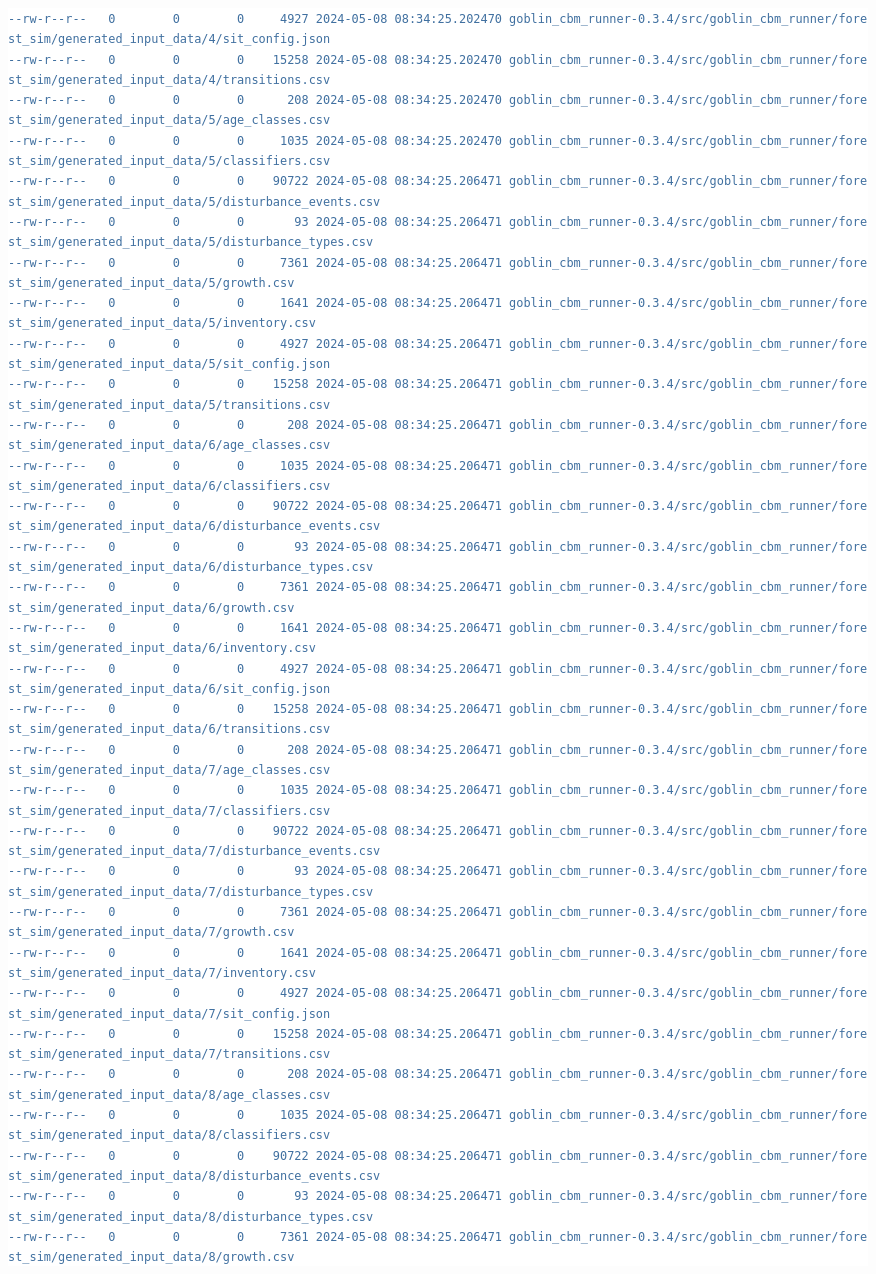 ```diff
--rw-r--r--   0        0        0     4927 2024-05-08 08:34:25.202470 goblin_cbm_runner-0.3.4/src/goblin_cbm_runner/forest_sim/generated_input_data/4/sit_config.json
--rw-r--r--   0        0        0    15258 2024-05-08 08:34:25.202470 goblin_cbm_runner-0.3.4/src/goblin_cbm_runner/forest_sim/generated_input_data/4/transitions.csv
--rw-r--r--   0        0        0      208 2024-05-08 08:34:25.202470 goblin_cbm_runner-0.3.4/src/goblin_cbm_runner/forest_sim/generated_input_data/5/age_classes.csv
--rw-r--r--   0        0        0     1035 2024-05-08 08:34:25.202470 goblin_cbm_runner-0.3.4/src/goblin_cbm_runner/forest_sim/generated_input_data/5/classifiers.csv
--rw-r--r--   0        0        0    90722 2024-05-08 08:34:25.206471 goblin_cbm_runner-0.3.4/src/goblin_cbm_runner/forest_sim/generated_input_data/5/disturbance_events.csv
--rw-r--r--   0        0        0       93 2024-05-08 08:34:25.206471 goblin_cbm_runner-0.3.4/src/goblin_cbm_runner/forest_sim/generated_input_data/5/disturbance_types.csv
--rw-r--r--   0        0        0     7361 2024-05-08 08:34:25.206471 goblin_cbm_runner-0.3.4/src/goblin_cbm_runner/forest_sim/generated_input_data/5/growth.csv
--rw-r--r--   0        0        0     1641 2024-05-08 08:34:25.206471 goblin_cbm_runner-0.3.4/src/goblin_cbm_runner/forest_sim/generated_input_data/5/inventory.csv
--rw-r--r--   0        0        0     4927 2024-05-08 08:34:25.206471 goblin_cbm_runner-0.3.4/src/goblin_cbm_runner/forest_sim/generated_input_data/5/sit_config.json
--rw-r--r--   0        0        0    15258 2024-05-08 08:34:25.206471 goblin_cbm_runner-0.3.4/src/goblin_cbm_runner/forest_sim/generated_input_data/5/transitions.csv
--rw-r--r--   0        0        0      208 2024-05-08 08:34:25.206471 goblin_cbm_runner-0.3.4/src/goblin_cbm_runner/forest_sim/generated_input_data/6/age_classes.csv
--rw-r--r--   0        0        0     1035 2024-05-08 08:34:25.206471 goblin_cbm_runner-0.3.4/src/goblin_cbm_runner/forest_sim/generated_input_data/6/classifiers.csv
--rw-r--r--   0        0        0    90722 2024-05-08 08:34:25.206471 goblin_cbm_runner-0.3.4/src/goblin_cbm_runner/forest_sim/generated_input_data/6/disturbance_events.csv
--rw-r--r--   0        0        0       93 2024-05-08 08:34:25.206471 goblin_cbm_runner-0.3.4/src/goblin_cbm_runner/forest_sim/generated_input_data/6/disturbance_types.csv
--rw-r--r--   0        0        0     7361 2024-05-08 08:34:25.206471 goblin_cbm_runner-0.3.4/src/goblin_cbm_runner/forest_sim/generated_input_data/6/growth.csv
--rw-r--r--   0        0        0     1641 2024-05-08 08:34:25.206471 goblin_cbm_runner-0.3.4/src/goblin_cbm_runner/forest_sim/generated_input_data/6/inventory.csv
--rw-r--r--   0        0        0     4927 2024-05-08 08:34:25.206471 goblin_cbm_runner-0.3.4/src/goblin_cbm_runner/forest_sim/generated_input_data/6/sit_config.json
--rw-r--r--   0        0        0    15258 2024-05-08 08:34:25.206471 goblin_cbm_runner-0.3.4/src/goblin_cbm_runner/forest_sim/generated_input_data/6/transitions.csv
--rw-r--r--   0        0        0      208 2024-05-08 08:34:25.206471 goblin_cbm_runner-0.3.4/src/goblin_cbm_runner/forest_sim/generated_input_data/7/age_classes.csv
--rw-r--r--   0        0        0     1035 2024-05-08 08:34:25.206471 goblin_cbm_runner-0.3.4/src/goblin_cbm_runner/forest_sim/generated_input_data/7/classifiers.csv
--rw-r--r--   0        0        0    90722 2024-05-08 08:34:25.206471 goblin_cbm_runner-0.3.4/src/goblin_cbm_runner/forest_sim/generated_input_data/7/disturbance_events.csv
--rw-r--r--   0        0        0       93 2024-05-08 08:34:25.206471 goblin_cbm_runner-0.3.4/src/goblin_cbm_runner/forest_sim/generated_input_data/7/disturbance_types.csv
--rw-r--r--   0        0        0     7361 2024-05-08 08:34:25.206471 goblin_cbm_runner-0.3.4/src/goblin_cbm_runner/forest_sim/generated_input_data/7/growth.csv
--rw-r--r--   0        0        0     1641 2024-05-08 08:34:25.206471 goblin_cbm_runner-0.3.4/src/goblin_cbm_runner/forest_sim/generated_input_data/7/inventory.csv
--rw-r--r--   0        0        0     4927 2024-05-08 08:34:25.206471 goblin_cbm_runner-0.3.4/src/goblin_cbm_runner/forest_sim/generated_input_data/7/sit_config.json
--rw-r--r--   0        0        0    15258 2024-05-08 08:34:25.206471 goblin_cbm_runner-0.3.4/src/goblin_cbm_runner/forest_sim/generated_input_data/7/transitions.csv
--rw-r--r--   0        0        0      208 2024-05-08 08:34:25.206471 goblin_cbm_runner-0.3.4/src/goblin_cbm_runner/forest_sim/generated_input_data/8/age_classes.csv
--rw-r--r--   0        0        0     1035 2024-05-08 08:34:25.206471 goblin_cbm_runner-0.3.4/src/goblin_cbm_runner/forest_sim/generated_input_data/8/classifiers.csv
--rw-r--r--   0        0        0    90722 2024-05-08 08:34:25.206471 goblin_cbm_runner-0.3.4/src/goblin_cbm_runner/forest_sim/generated_input_data/8/disturbance_events.csv
--rw-r--r--   0        0        0       93 2024-05-08 08:34:25.206471 goblin_cbm_runner-0.3.4/src/goblin_cbm_runner/forest_sim/generated_input_data/8/disturbance_types.csv
--rw-r--r--   0        0        0     7361 2024-05-08 08:34:25.206471 goblin_cbm_runner-0.3.4/src/goblin_cbm_runner/forest_sim/generated_input_data/8/growth.csv
```